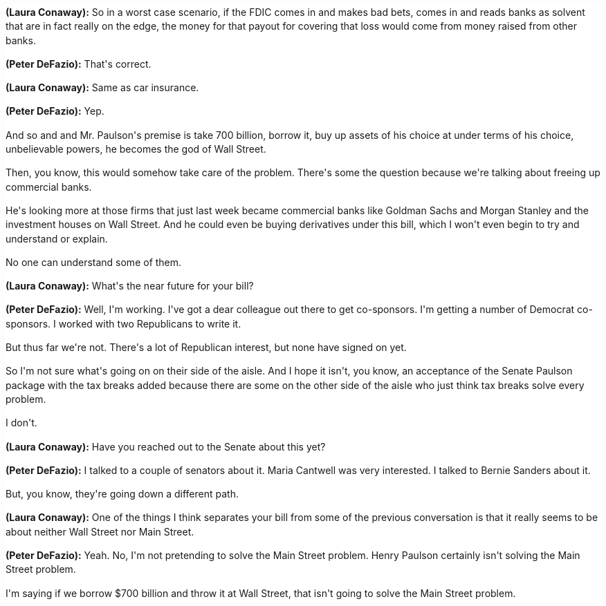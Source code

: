 **(Laura Conaway):**
So in a worst case scenario, if the FDIC comes in and makes bad bets, comes in and reads banks as solvent that are in fact really on the edge, the money for that payout for covering that loss would come from money raised from other banks.

**(Peter DeFazio):**
That's correct.

**(Laura Conaway):**
Same as car insurance.

**(Peter DeFazio):**
Yep. 

And so and and Mr. Paulson's premise is take 700 billion, borrow it, buy up assets of his choice at under terms of his choice, unbelievable powers, he becomes the god of Wall Street. 

Then, you know, this would somehow take care of the problem. There's some the question because we're talking about freeing up commercial banks. 

He's looking more at those firms that just last week became commercial banks like Goldman Sachs and Morgan Stanley and the investment houses on Wall Street. And he could even be buying derivatives under this bill, which I won't even begin to try and understand or explain.

No one can understand some of them.

**(Laura Conaway):**
What's the near future for your bill?

**(Peter DeFazio):**
Well, I'm working. I've got a dear colleague out there to get co-sponsors. I'm getting a number of Democrat co-sponsors. I worked with two Republicans to write it. 

But thus far we're not. There's a lot of Republican interest, but none have signed on yet.

So I'm not sure what's going on on their side of the aisle. And I hope it isn't, you know, an acceptance of the Senate Paulson package with the tax breaks added because there are some on the other side of the aisle who just think tax breaks solve every problem.

I don't.

**(Laura Conaway):**
Have you reached out to the Senate about this yet?

**(Peter DeFazio):**
I talked to a couple of senators about it. Maria Cantwell was very interested. I talked to Bernie Sanders about it. 

But, you know, they're going down a different path.

**(Laura Conaway):**
One of the things I think separates your bill from some of the previous conversation is that it really seems to be about neither Wall Street nor Main Street.

**(Peter DeFazio):**
Yeah. No, I'm not pretending to solve the Main Street problem. Henry Paulson certainly isn't solving the Main Street problem.

I'm saying if we borrow $700 billion and throw it at Wall Street, that isn't going to solve the Main Street problem.

